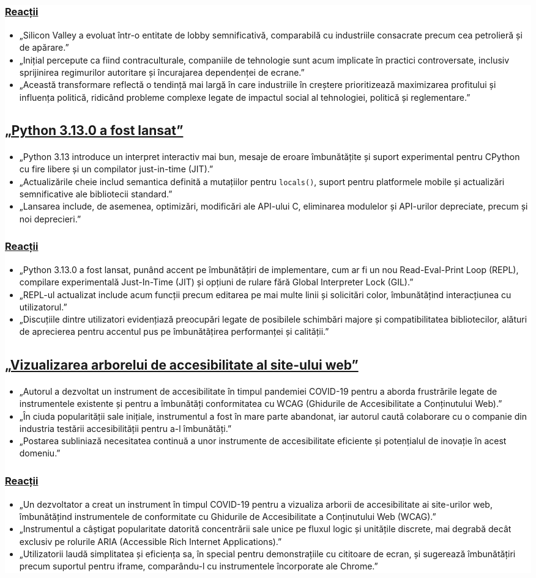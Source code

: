 ### [Reacții](https://news.ycombinator.com/item?id=41765734)

- „Silicon Valley a evoluat într-o entitate de lobby semnificativă, comparabilă cu industriile consacrate precum cea petrolieră și de apărare.”
- „Inițial percepute ca fiind contraculturale, companiile de tehnologie sunt acum implicate în practici controversate, inclusiv sprijinirea regimurilor autoritare și încurajarea dependenței de ecrane.”
- „Această transformare reflectă o tendință mai largă în care industriile în creștere prioritizează maximizarea profitului și influența politică, ridicând probleme complexe legate de impactul social al tehnologiei, politică și reglementare.”

## [„Python 3.13.0 a fost lansat”](https://docs.python.org/3.13/whatsnew/3.13.html)

- „Python 3.13 introduce un interpret interactiv mai bun, mesaje de eroare îmbunătățite și suport experimental pentru CPython cu fire libere și un compilator just-in-time (JIT).”
- „Actualizările cheie includ semantica definită a mutațiilor pentru `locals()`, suport pentru platformele mobile și actualizări semnificative ale bibliotecii standard.”
- „Lansarea include, de asemenea, optimizări, modificări ale API-ului C, eliminarea modulelor și API-urilor depreciate, precum și noi deprecieri.”

### [Reacții](https://news.ycombinator.com/item?id=41766035)

- „Python 3.13.0 a fost lansat, punând accent pe îmbunătățiri de implementare, cum ar fi un nou Read-Eval-Print Loop (REPL), compilare experimentală Just-In-Time (JIT) și opțiuni de rulare fără Global Interpreter Lock (GIL).”
- „REPL-ul actualizat include acum funcții precum editarea pe mai multe linii și solicitări color, îmbunătățind interacțiunea cu utilizatorul.”
- „Discuțiile dintre utilizatori evidențiază preocupări legate de posibilele schimbări majore și compatibilitatea bibliotecilor, alături de aprecierea pentru accentul pus pe îmbunătățirea performanței și calității.”

## [„Vizualizarea arborelui de accesibilitate al site-ului web”](https://chromewebstore.google.com/detail/aria-devtools/dneemiigcbbgbdjlcdjjnianlikimpck)

- „Autorul a dezvoltat un instrument de accesibilitate în timpul pandemiei COVID-19 pentru a aborda frustrările legate de instrumentele existente și pentru a îmbunătăți conformitatea cu WCAG (Ghidurile de Accesibilitate a Conținutului Web).”
- „În ciuda popularității sale inițiale, instrumentul a fost în mare parte abandonat, iar autorul caută colaborare cu o companie din industria testării accesibilității pentru a-l îmbunătăți.”
- „Postarea subliniază necesitatea continuă a unor instrumente de accesibilitate eficiente și potențialul de inovație în acest domeniu.”

### [Reacții](https://news.ycombinator.com/item?id=41764635)

- „Un dezvoltator a creat un instrument în timpul COVID-19 pentru a vizualiza arborii de accesibilitate ai site-urilor web, îmbunătățind instrumentele de conformitate cu Ghidurile de Accesibilitate a Conținutului Web (WCAG).”
- „Instrumentul a câștigat popularitate datorită concentrării sale unice pe fluxul logic și unitățile discrete, mai degrabă decât exclusiv pe rolurile ARIA (Accessible Rich Internet Applications).”
- „Utilizatorii laudă simplitatea și eficiența sa, în special pentru demonstrațiile cu cititoare de ecran, și sugerează îmbunătățiri precum suportul pentru iframe, comparându-l cu instrumentele încorporate ale Chrome.”
